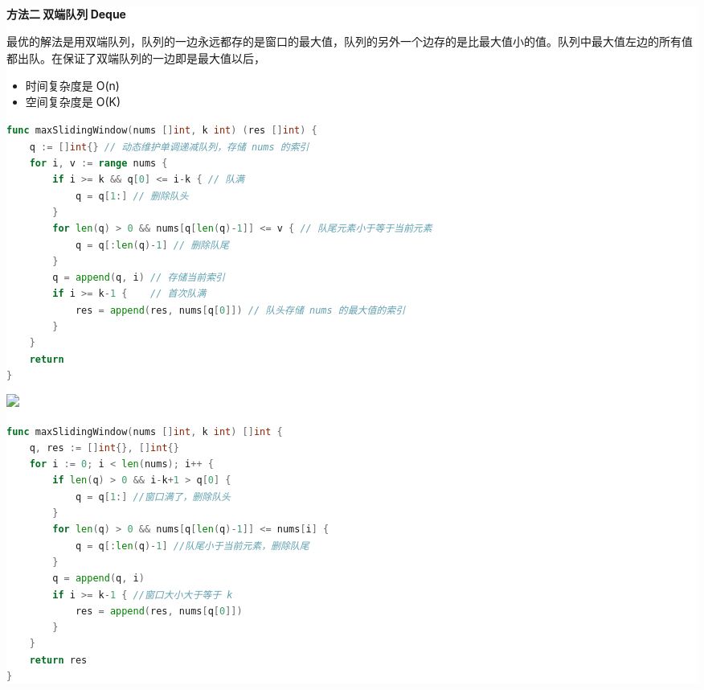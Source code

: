 **方法二 双端队列 Deque**

最优的解法是用双端队列，队列的一边永远都存的是窗口的最大值，队列的另外一个边存的是比最大值小的值。队列中最大值左边的所有值都出队。在保证了双端队列的一边即是最大值以后，

- 时间复杂度是 O(n)
- 空间复杂度是 O(K)

```go
func maxSlidingWindow(nums []int, k int) (res []int) {
	q := []int{} // 动态维护单调递减队列，存储 nums 的索引
	for i, v := range nums {
		if i >= k && q[0] <= i-k { // 队满
			q = q[1:] // 删除队头
		}
		for len(q) > 0 && nums[q[len(q)-1]] <= v { // 队尾元素小于等于当前元素
			q = q[:len(q)-1] // 删除队尾
		}
		q = append(q, i) // 存储当前索引
		if i >= k-1 {    // 首次队满
			res = append(res, nums[q[0]]) // 队头存储 nums 的最大值的索引
		}
	}
	return
}
```


![](http://ww1.sinaimg.cn/large/007daNw2ly1gpmcfyuvh1j319g0mun0a.jpg)

``` go
func maxSlidingWindow(nums []int, k int) []int {
	q, res := []int{}, []int{}
	for i := 0; i < len(nums); i++ {
		if len(q) > 0 && i-k+1 > q[0] {
			q = q[1:] //窗口满了，删除队头
		}
		for len(q) > 0 && nums[q[len(q)-1]] <= nums[i] {
			q = q[:len(q)-1] //队尾小于当前元素，删除队尾
		}
		q = append(q, i)
		if i >= k-1 { //窗口大小大于等于 k
			res = append(res, nums[q[0]])
		}
	}
	return res
}
```






















